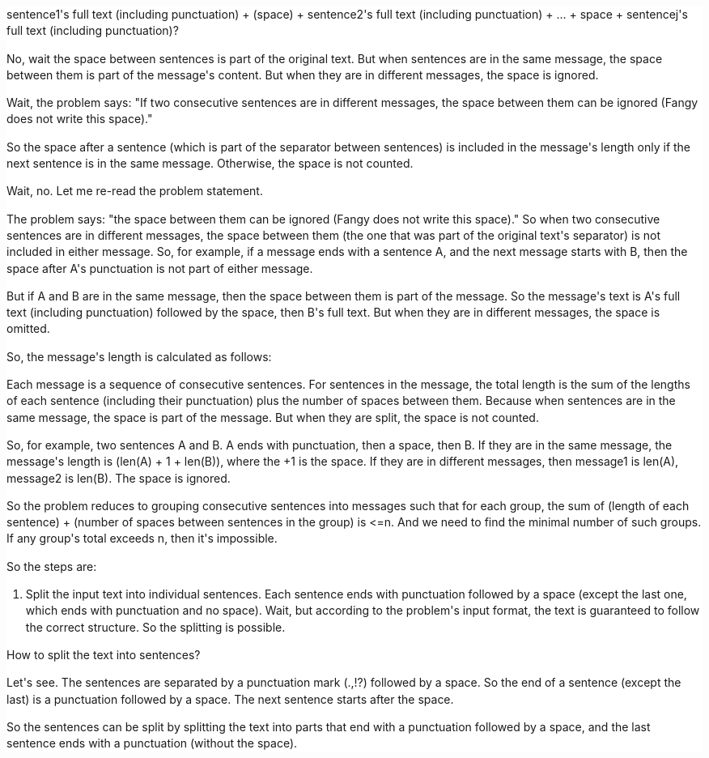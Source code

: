 sentence1's full text (including punctuation) + (space) + sentence2's full text (including punctuation) + ... + space + sentencej's full text (including punctuation)?

No, wait the space between sentences is part of the original text. But when sentences are in the same message, the space between them is part of the message's content. But when they are in different messages, the space is ignored.

Wait, the problem says: "If two consecutive sentences are in different messages, the space between them can be ignored (Fangy does not write this space)."

So the space after a sentence (which is part of the separator between sentences) is included in the message's length only if the next sentence is in the same message. Otherwise, the space is not counted.

Wait, no. Let me re-read the problem statement.

The problem says: "the space between them can be ignored (Fangy does not write this space)." So when two consecutive sentences are in different messages, the space between them (the one that was part of the original text's separator) is not included in either message. So, for example, if a message ends with a sentence A, and the next message starts with B, then the space after A's punctuation is not part of either message.

But if A and B are in the same message, then the space between them is part of the message. So the message's text is A's full text (including punctuation) followed by the space, then B's full text. But when they are in different messages, the space is omitted.

So, the message's length is calculated as follows:

Each message is a sequence of consecutive sentences. For sentences in the message, the total length is the sum of the lengths of each sentence (including their punctuation) plus the number of spaces between them. Because when sentences are in the same message, the space is part of the message. But when they are split, the space is not counted.

So, for example, two sentences A and B. A ends with punctuation, then a space, then B. If they are in the same message, the message's length is (len(A) + 1 + len(B)), where the +1 is the space. If they are in different messages, then message1 is len(A), message2 is len(B). The space is ignored.

So the problem reduces to grouping consecutive sentences into messages such that for each group, the sum of (length of each sentence) + (number of spaces between sentences in the group) is <=n. And we need to find the minimal number of such groups. If any group's total exceeds n, then it's impossible.

So the steps are:

1. Split the input text into individual sentences. Each sentence ends with punctuation followed by a space (except the last one, which ends with punctuation and no space). Wait, but according to the problem's input format, the text is guaranteed to follow the correct structure. So the splitting is possible.

How to split the text into sentences?

Let's see. The sentences are separated by a punctuation mark (.,!?) followed by a space. So the end of a sentence (except the last) is a punctuation followed by a space. The next sentence starts after the space.

So the sentences can be split by splitting the text into parts that end with a punctuation followed by a space, and the last sentence ends with a punctuation (without the space).
